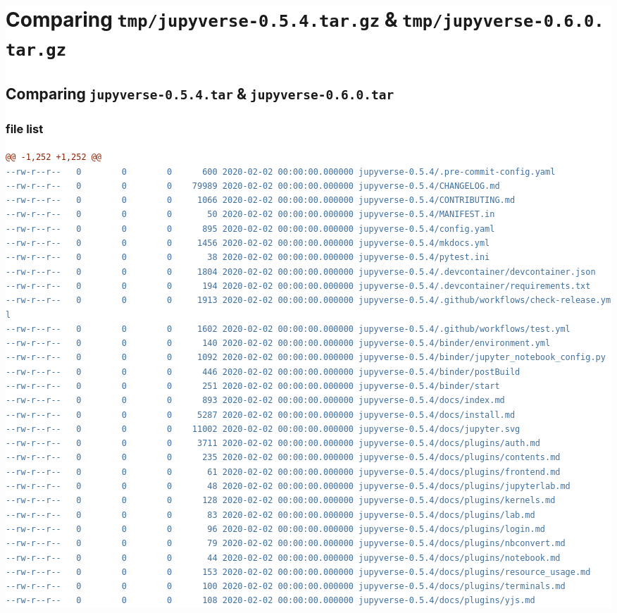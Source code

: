 # Comparing `tmp/jupyverse-0.5.4.tar.gz` & `tmp/jupyverse-0.6.0.tar.gz`

## Comparing `jupyverse-0.5.4.tar` & `jupyverse-0.6.0.tar`

### file list

```diff
@@ -1,252 +1,252 @@
--rw-r--r--   0        0        0      600 2020-02-02 00:00:00.000000 jupyverse-0.5.4/.pre-commit-config.yaml
--rw-r--r--   0        0        0    79989 2020-02-02 00:00:00.000000 jupyverse-0.5.4/CHANGELOG.md
--rw-r--r--   0        0        0     1066 2020-02-02 00:00:00.000000 jupyverse-0.5.4/CONTRIBUTING.md
--rw-r--r--   0        0        0       50 2020-02-02 00:00:00.000000 jupyverse-0.5.4/MANIFEST.in
--rw-r--r--   0        0        0      895 2020-02-02 00:00:00.000000 jupyverse-0.5.4/config.yaml
--rw-r--r--   0        0        0     1456 2020-02-02 00:00:00.000000 jupyverse-0.5.4/mkdocs.yml
--rw-r--r--   0        0        0       38 2020-02-02 00:00:00.000000 jupyverse-0.5.4/pytest.ini
--rw-r--r--   0        0        0     1804 2020-02-02 00:00:00.000000 jupyverse-0.5.4/.devcontainer/devcontainer.json
--rw-r--r--   0        0        0      194 2020-02-02 00:00:00.000000 jupyverse-0.5.4/.devcontainer/requirements.txt
--rw-r--r--   0        0        0     1913 2020-02-02 00:00:00.000000 jupyverse-0.5.4/.github/workflows/check-release.yml
--rw-r--r--   0        0        0     1602 2020-02-02 00:00:00.000000 jupyverse-0.5.4/.github/workflows/test.yml
--rw-r--r--   0        0        0      140 2020-02-02 00:00:00.000000 jupyverse-0.5.4/binder/environment.yml
--rw-r--r--   0        0        0     1092 2020-02-02 00:00:00.000000 jupyverse-0.5.4/binder/jupyter_notebook_config.py
--rw-r--r--   0        0        0      446 2020-02-02 00:00:00.000000 jupyverse-0.5.4/binder/postBuild
--rw-r--r--   0        0        0      251 2020-02-02 00:00:00.000000 jupyverse-0.5.4/binder/start
--rw-r--r--   0        0        0      893 2020-02-02 00:00:00.000000 jupyverse-0.5.4/docs/index.md
--rw-r--r--   0        0        0     5287 2020-02-02 00:00:00.000000 jupyverse-0.5.4/docs/install.md
--rw-r--r--   0        0        0    11002 2020-02-02 00:00:00.000000 jupyverse-0.5.4/docs/jupyter.svg
--rw-r--r--   0        0        0     3711 2020-02-02 00:00:00.000000 jupyverse-0.5.4/docs/plugins/auth.md
--rw-r--r--   0        0        0      235 2020-02-02 00:00:00.000000 jupyverse-0.5.4/docs/plugins/contents.md
--rw-r--r--   0        0        0       61 2020-02-02 00:00:00.000000 jupyverse-0.5.4/docs/plugins/frontend.md
--rw-r--r--   0        0        0       48 2020-02-02 00:00:00.000000 jupyverse-0.5.4/docs/plugins/jupyterlab.md
--rw-r--r--   0        0        0      128 2020-02-02 00:00:00.000000 jupyverse-0.5.4/docs/plugins/kernels.md
--rw-r--r--   0        0        0       83 2020-02-02 00:00:00.000000 jupyverse-0.5.4/docs/plugins/lab.md
--rw-r--r--   0        0        0       96 2020-02-02 00:00:00.000000 jupyverse-0.5.4/docs/plugins/login.md
--rw-r--r--   0        0        0       79 2020-02-02 00:00:00.000000 jupyverse-0.5.4/docs/plugins/nbconvert.md
--rw-r--r--   0        0        0       44 2020-02-02 00:00:00.000000 jupyverse-0.5.4/docs/plugins/notebook.md
--rw-r--r--   0        0        0      153 2020-02-02 00:00:00.000000 jupyverse-0.5.4/docs/plugins/resource_usage.md
--rw-r--r--   0        0        0      100 2020-02-02 00:00:00.000000 jupyverse-0.5.4/docs/plugins/terminals.md
--rw-r--r--   0        0        0      108 2020-02-02 00:00:00.000000 jupyverse-0.5.4/docs/plugins/yjs.md
```
